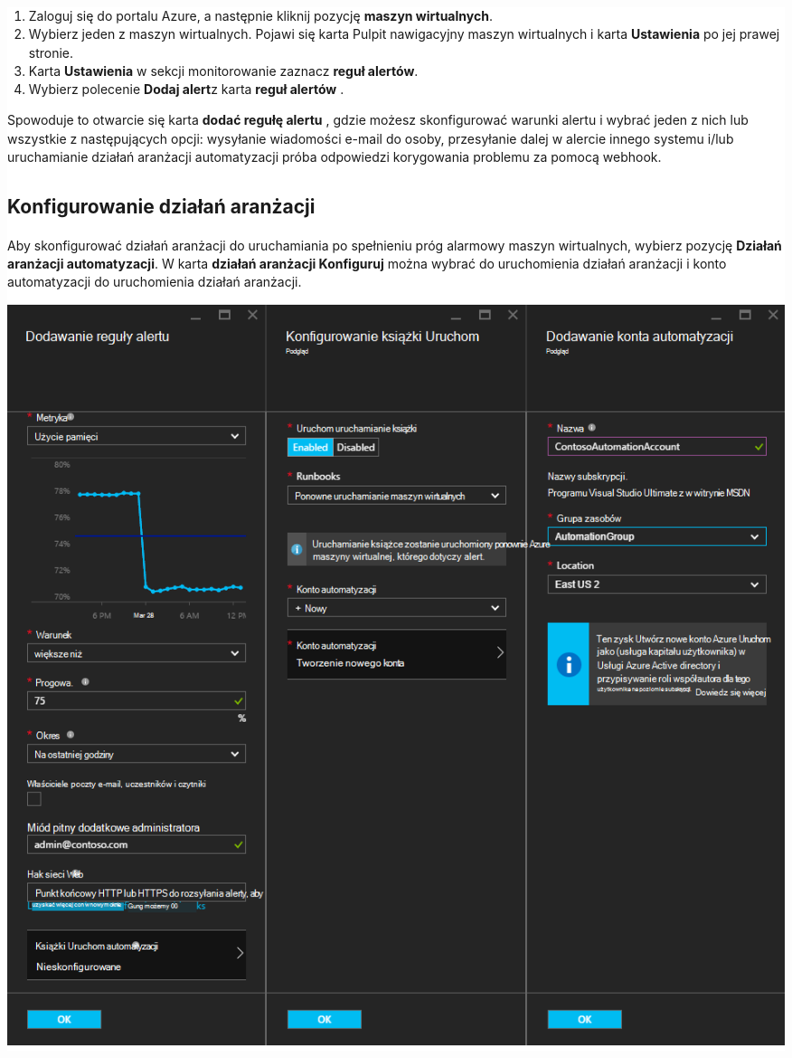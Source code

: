 1. Zaloguj się do portalu Azure, a następnie kliknij pozycję **maszyn wirtualnych**.  
2. Wybierz jeden z maszyn wirtualnych.  Pojawi się karta Pulpit nawigacyjny maszyn wirtualnych i karta **Ustawienia** po jej prawej stronie.  
3. Karta **Ustawienia** w sekcji monitorowanie zaznacz **reguł alertów**.
4. Wybierz polecenie **Dodaj alert**z karta **reguł alertów** .

Spowoduje to otwarcie się karta **dodać regułę alertu** , gdzie możesz skonfigurować warunki alertu i wybrać jeden z nich lub wszystkie z następujących opcji: wysyłanie wiadomości e-mail do osoby, przesyłanie dalej w alercie innego systemu i/lub uruchamianie działań aranżacji automatyzacji próba odpowiedzi korygowania problemu za pomocą webhook.

## <a name="configure-a-runbook"></a>Konfigurowanie działań aranżacji

Aby skonfigurować działań aranżacji do uruchamiania po spełnieniu próg alarmowy maszyn wirtualnych, wybierz pozycję **Działań aranżacji automatyzacji**. W karta **działań aranżacji Konfiguruj** można wybrać do uruchomienia działań aranżacji i konto automatyzacji do uruchomienia działań aranżacji.

![Konfigurowanie działań aranżacji automatyzacji i Utwórz nowe konto automatyzacji](media/automation-azure-vm-alert-integration/ConfigureRunbookNewAccount.png)
